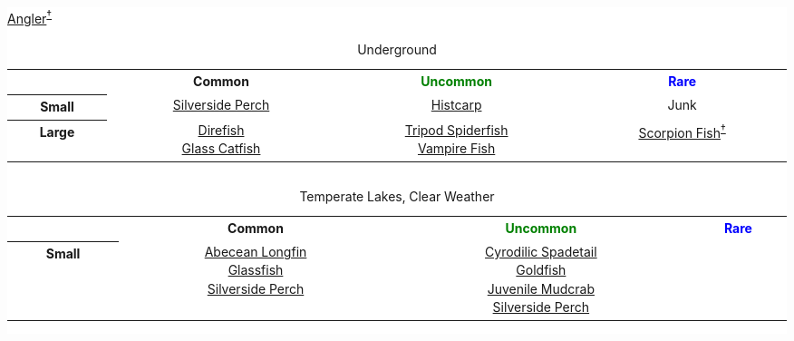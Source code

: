 <td><a href="[https://en.uesp.net/wiki/Skyrim:Angler](view-source:https://en.uesp.net/wiki/Skyrim:Angler)" class="mw-redirect" title="Skyrim:Angler">Angler</a><sup class="reference plainlinks nourlexpansion" id="note_Argonian_Rod"><a href="[#intnote_Argonian_Rod](view-source:https://en.uesp.net/wiki/Skyrim:Fishing_(activity)#intnote_Argonian_Rod)">†</a></sup></td>
</tr>
</table>
<table class="wikitable" style="display: inline-table;text-align: center">
<caption>Underground</caption>
<tr>
<th></th>
<th>Common</th>
<th style="color:green">Uncommon</th>
<th style="color:blue">Rare</th>
</tr>
<tr>
<th>Small</th>
<td><a href="[https://en.uesp.net/wiki/Skyrim:Silverside_Perch](view-source:https://en.uesp.net/wiki/Skyrim:Silverside_Perch)" title="Skyrim:Silverside Perch">Silverside Perch</a></td>
<td><a href="[https://en.uesp.net/wiki/Skyrim:Histcarp](view-source:https://en.uesp.net/wiki/Skyrim:Histcarp)" title="Skyrim:Histcarp">Histcarp</a></td>
<td>Junk</td>
</tr>
<tr>
<th>Large</th>
<td><a href="[https://en.uesp.net/wiki/Skyrim:Direfish](view-source:https://en.uesp.net/wiki/Skyrim:Direfish)" class="mw-redirect" title="Skyrim:Direfish">Direfish</a><br />
<a href="[https://en.uesp.net/wiki/Skyrim:Glass_Catfish](view-source:https://en.uesp.net/wiki/Skyrim:Glass_Catfish)" class="mw-redirect" title="Skyrim:Glass Catfish">Glass Catfish</a></td>
<td><a href="[https://en.uesp.net/wiki/Skyrim:Tripod_Spiderfish](view-source:https://en.uesp.net/wiki/Skyrim:Tripod_Spiderfish)" class="mw-redirect" title="Skyrim:Tripod Spiderfish">Tripod Spiderfish</a><br />
<a href="[https://en.uesp.net/wiki/Skyrim:Vampire_Fish](view-source:https://en.uesp.net/wiki/Skyrim:Vampire_Fish)" class="mw-redirect" title="Skyrim:Vampire Fish">Vampire Fish</a></td>
<td><a href="[https://en.uesp.net/wiki/Skyrim:Scorpion_Fish](view-source:https://en.uesp.net/wiki/Skyrim:Scorpion_Fish)" class="mw-redirect" title="Skyrim:Scorpion Fish">Scorpion Fish</a><sup class="reference plainlinks nourlexpansion" id="note_Argonian_Rod"><a href="[#intnote_Argonian_Rod](view-source:https://en.uesp.net/wiki/Skyrim:Fishing_(activity)#intnote_Argonian_Rod)">†</a></sup></td>
</tr>
</table>
<div style="clear:both"></div>
<table class="wikitable" style="display: inline-table;text-align: center">
<caption>Temperate Lakes, Clear Weather</caption>
<tr>
<th></th>
<th>Common</th>
<th style="color:green">Uncommon</th>
<th style="color:blue">Rare</th>
</tr>
<tr>
<th>Small</th>
<td><a href="[https://en.uesp.net/wiki/Skyrim:Abecean_Longfin](view-source:https://en.uesp.net/wiki/Skyrim:Abecean_Longfin)" title="Skyrim:Abecean Longfin">Abecean Longfin</a><br />
<a href="[https://en.uesp.net/wiki/Skyrim:Glassfish](view-source:https://en.uesp.net/wiki/Skyrim:Glassfish)" title="Skyrim:Glassfish">Glassfish</a><br />
<a href="[https://en.uesp.net/wiki/Skyrim:Silverside_Perch](view-source:https://en.uesp.net/wiki/Skyrim:Silverside_Perch)" title="Skyrim:Silverside Perch">Silverside Perch</a></td>
<td><a href="[https://en.uesp.net/wiki/Skyrim:Cyrodilic_Spadetail](view-source:https://en.uesp.net/wiki/Skyrim:Cyrodilic_Spadetail)" title="Skyrim:Cyrodilic Spadetail">Cyrodilic Spadetail</a><br />
<a href="[https://en.uesp.net/wiki/Skyrim:Goldfish](view-source:https://en.uesp.net/wiki/Skyrim:Goldfish)" title="Skyrim:Goldfish">Goldfish</a><br />
<a href="[https://en.uesp.net/wiki/Skyrim:Juvenile_Mudcrab](view-source:https://en.uesp.net/wiki/Skyrim:Juvenile_Mudcrab)" title="Skyrim:Juvenile Mudcrab">Juvenile Mudcrab</a><br />
<a href="[https://en.uesp.net/wiki/Skyrim:Silverside_Perch](view-source:https://en.uesp.net/wiki/Skyrim:Silverside_Perch)" title="Skyrim:Silverside Perch">Silverside Perch</a></td>